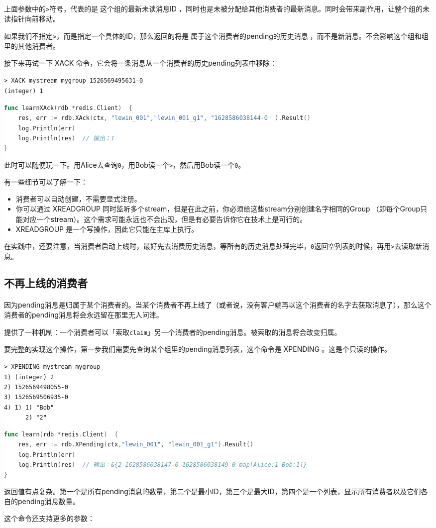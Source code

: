 上面参数中的`>`符号，代表的是 这个组的最新未读消息ID ，同时也是未被分配给其他消费者的最新消息。同时会带来副作用，让整个组的未读指针向前移动。

如果我们不指定`>`，而是指定一个具体的ID，那么返回的将是 属于这个消费者的pending的历史消息 ，而不是新消息。不会影响这个组和组里的其他消费者。

接下来再试一下 XACK 命令，它会将一条消息从一个消费者的历史pending列表中移除：

```text
> XACK mystream mygroup 1526569495631-0
(integer) 1
```

```go
func learnXAck(rdb *redis.Client)  {
	res, err := rdb.XAck(ctx, "lewin_001","lewin_001_g1", "1628586038144-0" ).Result()
	log.Println(err)
	log.Println(res)  // 输出：1
}
```

此时可以随便玩一下。用Alice去查询`0`，用Bob读一个`>`，然后用Bob读一个`0`。

有一些细节可以了解一下：

- 消费者可以自动创建，不需要显式注册。
- 你可以通过 XREADGROUP 同时监听多个stream，但是在此之前，你必须给这些stream分别创建名字相同的Group （即每个Group只能对应一个stream）。这个需求可能永远也不会出现，但是有必要告诉你它在技术上是可行的。
- XREADGROUP 是一个写操作，因此它只能在主库上执行。

在实践中，还要注意，当消费者启动上线时，最好先去消费历史消息，等所有的历史消息处理完毕，`0`返回空列表的时候，再用`>`去读取新消息。

## 不再上线的消费者

因为pending消息是归属于某个消费者的。当某个消费者不再上线了（或者说，没有客户端再以这个消费者的名字去获取消息了），那么这个消费者的pending消息将会永远留在那里无人问津。

提供了一种机制：一个消费者可以「索取`claim`」另一个消费者的pending消息。被索取的消息将会改变归属。

要完整的实现这个操作，第一步我们需要先查询某个组里的pending消息列表，这个命令是 XPENDING 。这是个只读的操作。

```text
> XPENDING mystream mygroup
1) (integer) 2
2) 1526569498055-0
3) 1526569506935-0
4) 1) 1) "Bob"
      2) "2"
```

```go
func learn(rdb *redis.Client)  {
	res, err := rdb.XPending(ctx,"lewin_001", "lewin_001_g1").Result()
	log.Println(err)
	log.Println(res)  // 输出：&{2 1628586038147-0 1628586038149-0 map[Alice:1 Bob:1]}
}
```

返回值有点复杂。第一个是所有pending消息的数量，第二个是最小ID，第三个是最大ID，第四个是一个列表，显示所有消费者以及它们各自的pending消息数量。

这个命令还支持更多的参数：
